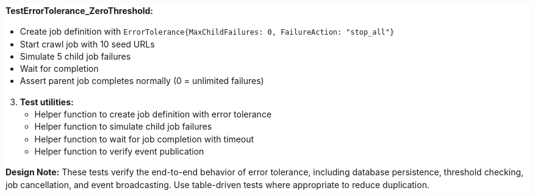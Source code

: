    **TestErrorTolerance_ZeroThreshold:**
   - Create job definition with `ErrorTolerance{MaxChildFailures: 0, FailureAction: "stop_all"}`
   - Start crawl job with 10 seed URLs
   - Simulate 5 child job failures
   - Wait for completion
   - Assert parent job completes normally (0 = unlimited failures)

3. **Test utilities:**
   - Helper function to create job definition with error tolerance
   - Helper function to simulate child job failures
   - Helper function to wait for job completion with timeout
   - Helper function to verify event publication

**Design Note:** These tests verify the end-to-end behavior of error tolerance, including database persistence, threshold checking, job cancellation, and event broadcasting. Use table-driven tests where appropriate to reduce duplication.